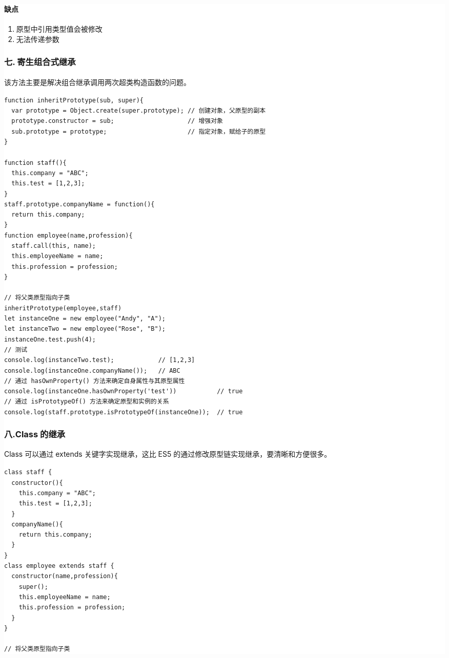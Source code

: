#### 缺点
1. 原型中引用类型值会被修改
2. 无法传递参数

### 七. 寄生组合式继承

该方法主要是解决组合继承调用两次超类构造函数的问题。

```
function inheritPrototype(sub, super){
  var prototype = Object.create(super.prototype); // 创建对象，父原型的副本
  prototype.constructor = sub;                    // 增强对象
  sub.prototype = prototype;                      // 指定对象，赋给子的原型
}

function staff(){ 
  this.company = "ABC";	
  this.test = [1,2,3];
}
staff.prototype.companyName = function(){
  return this.company; 
}
function employee(name,profession){
  staff.call(this, name);
  this.employeeName = name;
  this.profession = profession;
}

// 将父类原型指向子类
inheritPrototype(employee,staff)
let instanceOne = new employee("Andy", "A");
let instanceTwo = new employee("Rose", "B");
instanceOne.test.push(4);
// 测试 
console.log(instanceTwo.test);            // [1,2,3]
console.log(instanceOne.companyName());   // ABC
// 通过 hasOwnProperty() 方法来确定自身属性与其原型属性
console.log(instanceOne.hasOwnProperty('test'))           // true
// 通过 isPrototypeOf() 方法来确定原型和实例的关系
console.log(staff.prototype.isPrototypeOf(instanceOne));  // true
```

### 八.Class 的继承

Class 可以通过 extends 关键字实现继承，这比 ES5 的通过修改原型链实现继承，要清晰和方便很多。

```
class staff { 
  constructor(){
    this.company = "ABC";	
    this.test = [1,2,3];
  }
  companyName(){
    return this.company; 
  }
}
class employee extends staff {
  constructor(name,profession){
    super();
    this.employeeName = name;
    this.profession = profession;
  }
}

// 将父类原型指向子类
```